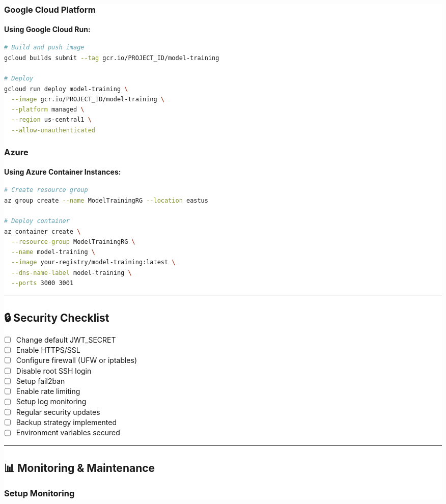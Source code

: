 ### Google Cloud Platform

**Using Google Cloud Run:**

```bash
# Build and push image
gcloud builds submit --tag gcr.io/PROJECT_ID/model-training

# Deploy
gcloud run deploy model-training \
  --image gcr.io/PROJECT_ID/model-training \
  --platform managed \
  --region us-central1 \
  --allow-unauthenticated
```

### Azure

**Using Azure Container Instances:**

```bash
# Create resource group
az group create --name ModelTrainingRG --location eastus

# Deploy container
az container create \
  --resource-group ModelTrainingRG \
  --name model-training \
  --image your-registry/model-training:latest \
  --dns-name-label model-training \
  --ports 3000 3001
```

---

## 🔒 Security Checklist

- [ ] Change default JWT_SECRET
- [ ] Enable HTTPS/SSL
- [ ] Configure firewall (UFW or iptables)
- [ ] Disable root SSH login
- [ ] Setup fail2ban
- [ ] Enable rate limiting
- [ ] Setup log monitoring
- [ ] Regular security updates
- [ ] Backup strategy implemented
- [ ] Environment variables secured

---

## 📊 Monitoring & Maintenance

### Setup Monitoring
